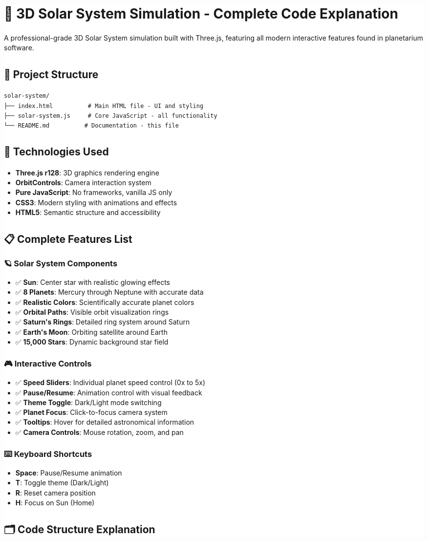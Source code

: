 # 🌟 3D Solar System Simulation - Complete Code Explanation

A professional-grade 3D Solar System simulation built with Three.js, featuring all modern interactive features found in planetarium software.

## 📁 Project Structure

```
solar-system/
├── index.html          # Main HTML file - UI and styling
├── solar-system.js     # Core JavaScript - all functionality
└── README.md          # Documentation - this file
```

## 🔧 Technologies Used

- **Three.js r128**: 3D graphics rendering engine
- **OrbitControls**: Camera interaction system
- **Pure JavaScript**: No frameworks, vanilla JS only
- **CSS3**: Modern styling with animations and effects
- **HTML5**: Semantic structure and accessibility

## 📋 Complete Features List

### 🪐 **Solar System Components**
- ✅ **Sun**: Center star with realistic glowing effects
- ✅ **8 Planets**: Mercury through Neptune with accurate data
- ✅ **Realistic Colors**: Scientifically accurate planet colors
- ✅ **Orbital Paths**: Visible orbit visualization rings
- ✅ **Saturn's Rings**: Detailed ring system around Saturn
- ✅ **Earth's Moon**: Orbiting satellite around Earth
- ✅ **15,000 Stars**: Dynamic background star field

### 🎮 **Interactive Controls**
- ✅ **Speed Sliders**: Individual planet speed control (0x to 5x)
- ✅ **Pause/Resume**: Animation control with visual feedback
- ✅ **Theme Toggle**: Dark/Light mode switching
- ✅ **Planet Focus**: Click-to-focus camera system
- ✅ **Tooltips**: Hover for detailed astronomical information
- ✅ **Camera Controls**: Mouse rotation, zoom, and pan

### ⌨️ **Keyboard Shortcuts**
- **Space**: Pause/Resume animation
- **T**: Toggle theme (Dark/Light)
- **R**: Reset camera position
- **H**: Focus on Sun (Home)

## 🗂️ Code Structure Explanation
